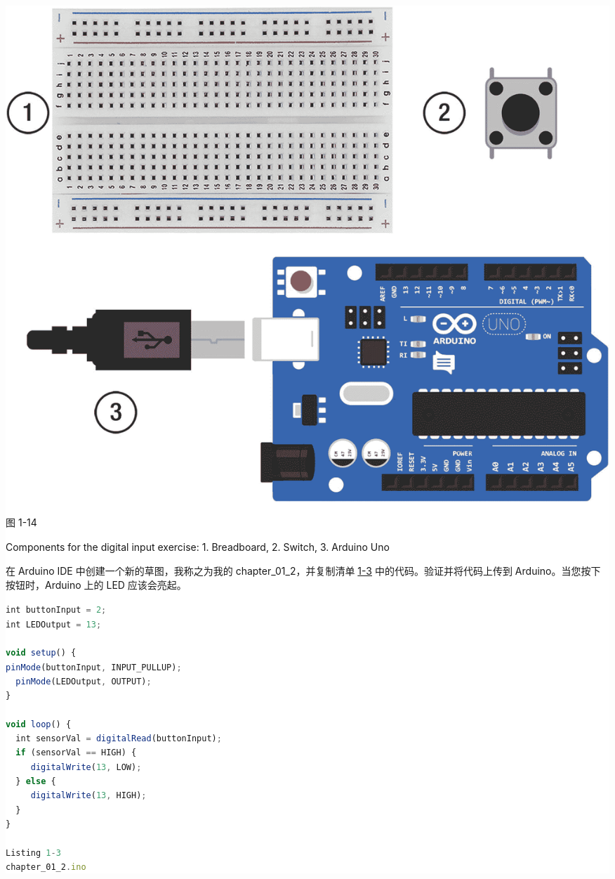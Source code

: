 ![A453258_1_En_1_Fig14_HTML.jpg](img/A453258_1_En_1_Fig14_HTML.jpg)

图 1-14

Components for the digital input exercise: 1\. Breadboard, 2\. Switch, 3\. Arduino Uno

在 Arduino IDE 中创建一个新的草图，我称之为我的 chapter_01_2，并复制清单 [1-3](#Par81) 中的代码。验证并将代码上传到 Arduino。当您按下按钮时，Arduino 上的 LED 应该会亮起。

```js
int buttonInput = 2;
int LEDOutput = 13;

void setup() {
pinMode(buttonInput, INPUT_PULLUP);
  pinMode(LEDOutput, OUTPUT);
}

void loop() {
  int sensorVal = digitalRead(buttonInput);
  if (sensorVal == HIGH) {
     digitalWrite(13, LOW);
  } else {
     digitalWrite(13, HIGH);
  }
}

Listing 1-3
chapter_01_2.ino

```